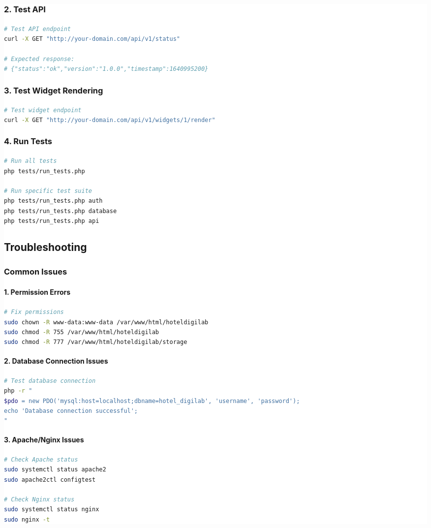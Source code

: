 ### 2. Test API
```bash
# Test API endpoint
curl -X GET "http://your-domain.com/api/v1/status"

# Expected response:
# {"status":"ok","version":"1.0.0","timestamp":1640995200}
```

### 3. Test Widget Rendering
```bash
# Test widget endpoint
curl -X GET "http://your-domain.com/api/v1/widgets/1/render"
```

### 4. Run Tests
```bash
# Run all tests
php tests/run_tests.php

# Run specific test suite
php tests/run_tests.php auth
php tests/run_tests.php database
php tests/run_tests.php api
```

## Troubleshooting

### Common Issues

#### 1. Permission Errors
```bash
# Fix permissions
sudo chown -R www-data:www-data /var/www/html/hoteldigilab
sudo chmod -R 755 /var/www/html/hoteldigilab
sudo chmod -R 777 /var/www/html/hoteldigilab/storage
```

#### 2. Database Connection Issues
```bash
# Test database connection
php -r "
$pdo = new PDO('mysql:host=localhost;dbname=hotel_digilab', 'username', 'password');
echo 'Database connection successful';
"
```

#### 3. Apache/Nginx Issues
```bash
# Check Apache status
sudo systemctl status apache2
sudo apache2ctl configtest

# Check Nginx status
sudo systemctl status nginx
sudo nginx -t
```
